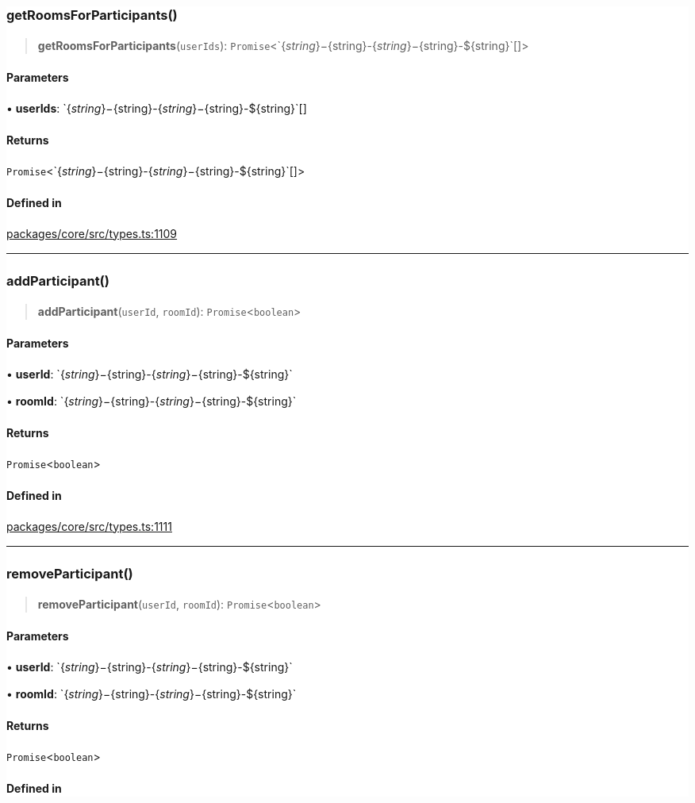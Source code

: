 ### getRoomsForParticipants()

> **getRoomsForParticipants**(`userIds`): `Promise`\<\`$\{string\}-$\{string\}-$\{string\}-$\{string\}-$\{string\}\`[]\>

#### Parameters

• **userIds**: \`$\{string\}-$\{string\}-$\{string\}-$\{string\}-$\{string\}\`[]

#### Returns

`Promise`\<\`$\{string\}-$\{string\}-$\{string\}-$\{string\}-$\{string\}\`[]\>

#### Defined in

[packages/core/src/types.ts:1109](https://github.com/bellaOS/bella/blob/main/packages/core/src/types.ts#L1109)

***

### addParticipant()

> **addParticipant**(`userId`, `roomId`): `Promise`\<`boolean`\>

#### Parameters

• **userId**: \`$\{string\}-$\{string\}-$\{string\}-$\{string\}-$\{string\}\`

• **roomId**: \`$\{string\}-$\{string\}-$\{string\}-$\{string\}-$\{string\}\`

#### Returns

`Promise`\<`boolean`\>

#### Defined in

[packages/core/src/types.ts:1111](https://github.com/bellaOS/bella/blob/main/packages/core/src/types.ts#L1111)

***

### removeParticipant()

> **removeParticipant**(`userId`, `roomId`): `Promise`\<`boolean`\>

#### Parameters

• **userId**: \`$\{string\}-$\{string\}-$\{string\}-$\{string\}-$\{string\}\`

• **roomId**: \`$\{string\}-$\{string\}-$\{string\}-$\{string\}-$\{string\}\`

#### Returns

`Promise`\<`boolean`\>

#### Defined in
